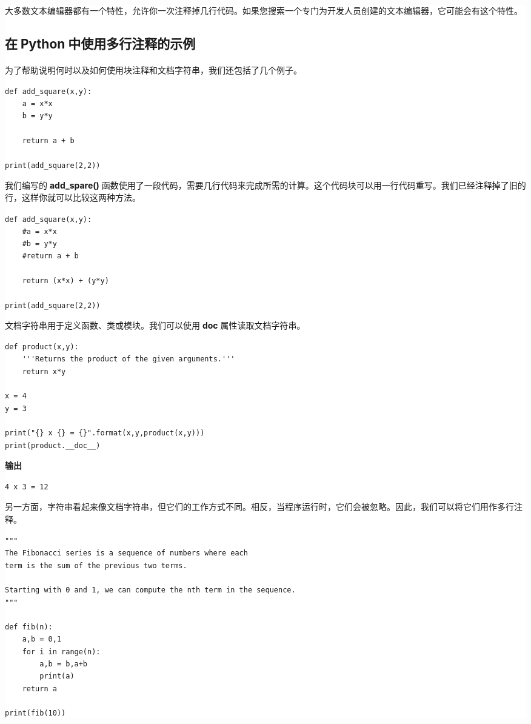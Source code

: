 大多数文本编辑器都有一个特性，允许你一次注释掉几行代码。如果您搜索一个专门为开发人员创建的文本编辑器，它可能会有这个特性。

## 在 Python 中使用多行注释的示例

为了帮助说明何时以及如何使用块注释和文档字符串，我们还包括了几个例子。

```
def add_square(x,y):
    a = x*x
    b = y*y

    return a + b

print(add_square(2,2)) 
```

我们编写的 **add_spare()** 函数使用了一段代码，需要几行代码来完成所需的计算。这个代码块可以用一行代码重写。我们已经注释掉了旧的行，这样你就可以比较这两种方法。

```
def add_square(x,y):
    #a = x*x
    #b = y*y
    #return a + b

    return (x*x) + (y*y)

print(add_square(2,2)) 
```

文档字符串用于定义函数、类或模块。我们可以使用 **__doc__** 属性读取文档字符串。

```
def product(x,y):
    '''Returns the product of the given arguments.'''
    return x*y

x = 4
y = 3

print("{} x {} = {}".format(x,y,product(x,y)))
print(product.__doc__) 
```

**输出**

```
4 x 3 = 12
```

另一方面，字符串看起来像文档字符串，但它们的工作方式不同。相反，当程序运行时，它们会被忽略。因此，我们可以将它们用作多行注释。

```
"""
The Fibonacci series is a sequence of numbers where each
term is the sum of the previous two terms.

Starting with 0 and 1, we can compute the nth term in the sequence.
"""

def fib(n):
    a,b = 0,1
    for i in range(n):
        a,b = b,a+b
        print(a)
    return a

print(fib(10)) 
```
